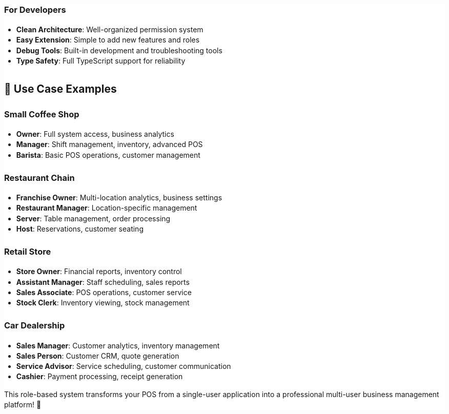 ### For Developers
- **Clean Architecture**: Well-organized permission system
- **Easy Extension**: Simple to add new features and roles
- **Debug Tools**: Built-in development and troubleshooting tools
- **Type Safety**: Full TypeScript support for reliability

## 🎯 Use Case Examples

### Small Coffee Shop
- **Owner**: Full system access, business analytics
- **Manager**: Shift management, inventory, advanced POS
- **Barista**: Basic POS operations, customer management

### Restaurant Chain
- **Franchise Owner**: Multi-location analytics, business settings
- **Restaurant Manager**: Location-specific management
- **Server**: Table management, order processing
- **Host**: Reservations, customer seating

### Retail Store
- **Store Owner**: Financial reports, inventory control
- **Assistant Manager**: Staff scheduling, sales reports  
- **Sales Associate**: POS operations, customer service
- **Stock Clerk**: Inventory viewing, stock management

### Car Dealership
- **Sales Manager**: Customer analytics, inventory management
- **Sales Person**: Customer CRM, quote generation
- **Service Advisor**: Service scheduling, customer communication
- **Cashier**: Payment processing, receipt generation

This role-based system transforms your POS from a single-user application into a professional multi-user business management platform! 🚀

